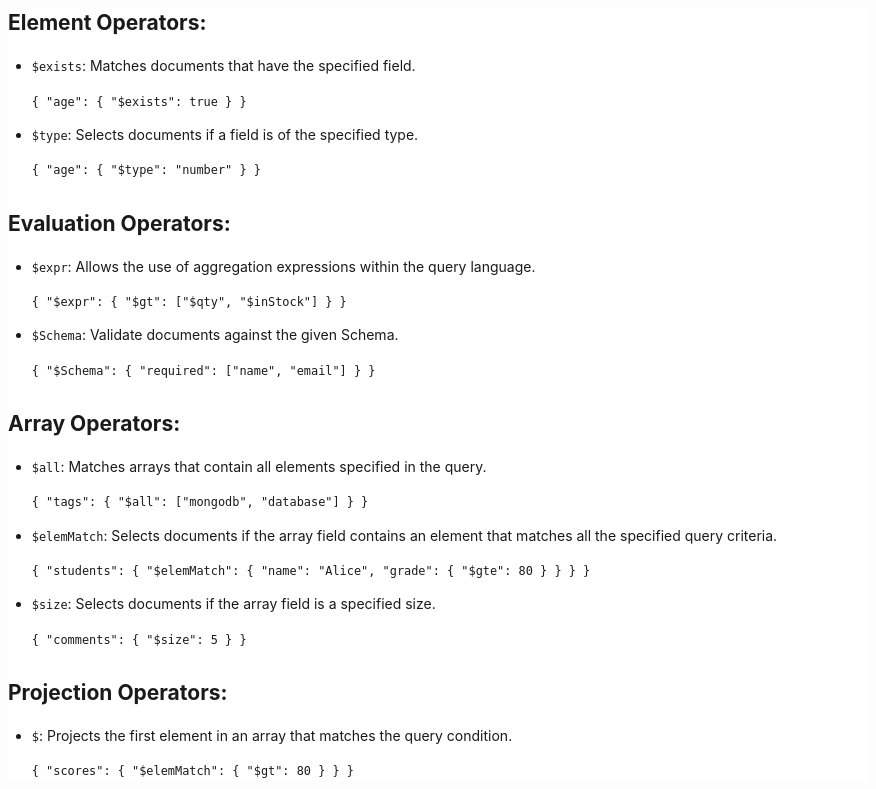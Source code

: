 ## Element Operators:

   - `$exists`: Matches documents that have the specified field.

     ```
     { "age": { "$exists": true } }
     ```

   - `$type`: Selects documents if a field is of the specified type.
     ```
     { "age": { "$type": "number" } }
     ```

## Evaluation Operators:

   - `$expr`: Allows the use of aggregation expressions within the query language.

     ```
     { "$expr": { "$gt": ["$qty", "$inStock"] } }
     ```

   - `$Schema`: Validate documents against the given Schema.
     ```
     { "$Schema": { "required": ["name", "email"] } }
     ```

## Array Operators:

   - `$all`: Matches arrays that contain all elements specified in the query.

     ```
     { "tags": { "$all": ["mongodb", "database"] } }
     ```

   - `$elemMatch`: Selects documents if the array field contains an element that matches all the specified query criteria.

     ```
     { "students": { "$elemMatch": { "name": "Alice", "grade": { "$gte": 80 } } } }
     ```

   - `$size`: Selects documents if the array field is a specified size.
     ```
     { "comments": { "$size": 5 } }
     ```

## Projection Operators:

   - `$`: Projects the first element in an array that matches the query condition.

     ```
     { "scores": { "$elemMatch": { "$gt": 80 } } }
     ```

